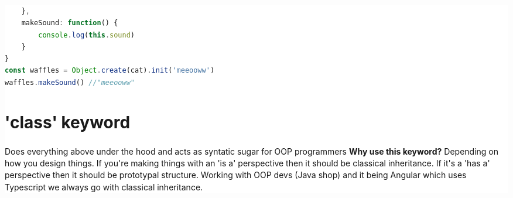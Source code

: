 ```javascript
	},
	makeSound: function() {
		console.log(this.sound)
	}
}
const waffles = Object.create(cat).init('meeooww')
waffles.makeSound() //"meeooww"
```

# 'class' keyword
Does everything above under the hood and acts as syntatic sugar for OOP programmers
**Why use this keyword?**
Depending on how you design things. If you're making things with an 'is a' perspective then it should be classical inheritance. If it's a 'has a' perspective then it should be prototypal structure. Working with OOP devs (Java shop) and it being Angular which uses Typescript we always go with classical inheritance. 



